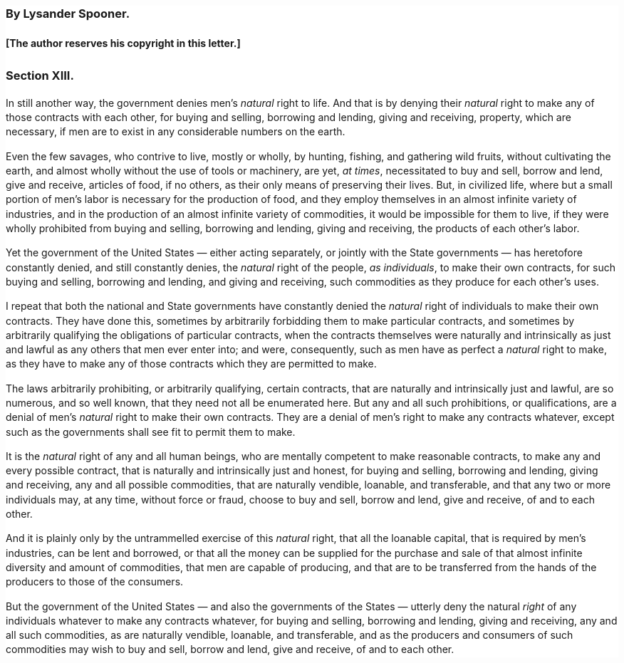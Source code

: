 ### By Lysander Spooner.

#### [The author reserves his copyright in this letter.]

### Section XIII.

In still another way, the government denies men’s *natural* right to life. And that is by denying their *natural* right to make any of those contracts with each other, for buying and selling, borrowing and lending, giving and receiving, property, which are necessary, if men are to exist in any considerable numbers on the earth.

Even the few savages, who contrive to live, mostly or wholly, by hunting, fishing, and gathering wild fruits, without cultivating the earth, and almost wholly without the use of tools or machinery, are yet, *at times*, necessitated to buy and sell, borrow and lend, give and receive, articles of food, if no others, as their only means of preserving their lives. But, in civilized life, where but a small portion of men’s labor is necessary for the production of food, and they employ themselves in an almost infinite variety of industries, and in the production of an almost infinite variety of commodities, it would be impossible for them to live, if they were wholly prohibited from buying and selling, borrowing and lending, giving and receiving, the products of each other’s labor.

Yet the government of the United States — either acting separately, or jointly with the State governments — has heretofore constantly denied, and still constantly denies, the *natural* right of the people, *as individuals*, to make their own contracts, for such buying and selling, borrowing and lending, and giving and receiving, such commodities as they produce for each other’s uses.

I repeat that both the national and State governments have constantly denied the *natural* right of individuals to make their own contracts. They have done this, sometimes by arbitrarily forbidding them to make particular contracts, and sometimes by arbitrarily qualifying the obligations of particular contracts, when the contracts themselves were naturally and intrinsically as just and lawful as any others that men ever enter into; and were, consequently, such as men have as perfect a *natural* right to make, as they have to make any of those contracts which they are permitted to make.

The laws arbitrarily prohibiting, or arbitrarily qualifying, certain contracts, that are naturally and intrinsically just and lawful, are so numerous, and so well known, that they need not all be enumerated here. But any and all such prohibitions, or qualifications, are a denial of men’s *natural* right to make their own contracts. They are a denial of men’s right to make any contracts whatever, except such as the governments shall see fit to permit them to make.

It is the *natural* right of any and all human beings, who are mentally competent to make reasonable contracts, to make any and every possible contract, that is naturally and intrinsically just and honest, for buying and selling, borrowing and lending, giving and receiving, any and all possible commodities, that are naturally vendible, loanable, and transferable, and that any two or more individuals may, at any time, without force or fraud, choose to buy and sell, borrow and lend, give and receive, of and to each other.

And it is plainly only by the untrammelled exercise of this *natural* right, that all the loanable capital, that is required by men’s industries, can be lent and borrowed, or that all the money can be supplied for the purchase and sale of that almost infinite diversity and amount of commodities, that men are capable of producing, and that are to be transferred from the hands of the producers to those of the consumers.

But the government of the United States — and also the governments of the States — utterly deny the natural *right* of any individuals whatever to make any contracts whatever, for buying and selling, borrowing and lending, giving and receiving, any and all such commodities, as are naturally vendible, loanable, and transferable, and as the producers and consumers of such commodities may wish to buy and sell, borrow and lend, give and receive, of and to each other.
